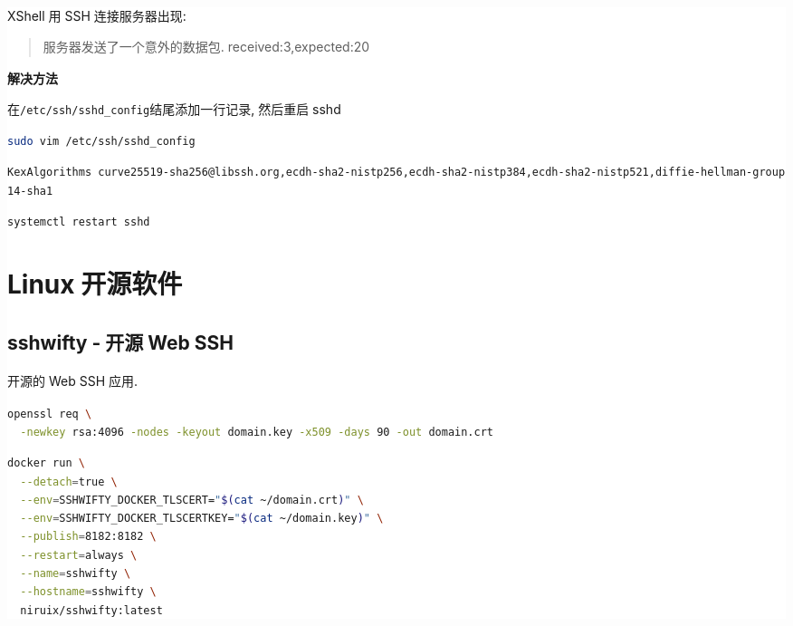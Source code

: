XShell 用 SSH 连接服务器出现:
> 服务器发送了一个意外的数据包.
> received:3,expected:20

**解决方法**

在`/etc/ssh/sshd_config`结尾添加一行记录, 然后重启 sshd

```bash
sudo vim /etc/ssh/sshd_config
```
```nginx
KexAlgorithms curve25519-sha256@libssh.org,ecdh-sha2-nistp256,ecdh-sha2-nistp384,ecdh-sha2-nistp521,diffie-hellman-group14-sha1
```
```bash
systemctl restart sshd
```
<a name="K1vfr"></a>
# Linux 开源软件
<a name="tUlEF"></a>
## sshwifty - 开源 Web SSH

开源的 Web SSH 应用.

```bash
openssl req \
  -newkey rsa:4096 -nodes -keyout domain.key -x509 -days 90 -out domain.crt
```

```bash
docker run \
  --detach=true \
  --env=SSHWIFTY_DOCKER_TLSCERT="$(cat ~/domain.crt)" \
  --env=SSHWIFTY_DOCKER_TLSCERTKEY="$(cat ~/domain.key)" \
  --publish=8182:8182 \
  --restart=always \
  --name=sshwifty \
  --hostname=sshwifty \
  niruix/sshwifty:latest
```
